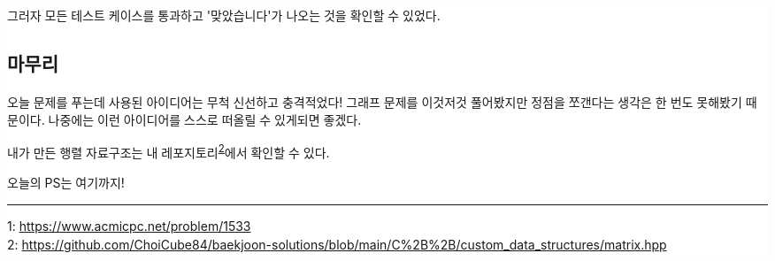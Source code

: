 그러자 모든 테스트 케이스를 통과하고 '맞았습니다'가 나오는 것을 확인할 수 있었다.

## 마무리

오늘 문제를 푸는데 사용된 아이디어는 무척 신선하고 충격적었다! 그래프 문제를 이것저것 풀어봤지만 정점을 쪼갠다는 생각은 한 번도 못해봤기 때문이다. 나중에는 이런 아이디어를 스스로 떠올릴 수 있게되면 좋겠다.

내가 만든 행렬 자료구조는 내 레포지토리<sup>[2](#footnote_2)</sup>에서 확인할 수 있다.

오늘의 PS는 여기까지!

---
<a name="footnote_1">1</a>: <https://www.acmicpc.net/problem/1533>  
<a name="footnote_2">2</a>: <https://github.com/ChoiCube84/baekjoon-solutions/blob/main/C%2B%2B/custom_data_structures/matrix.hpp>  